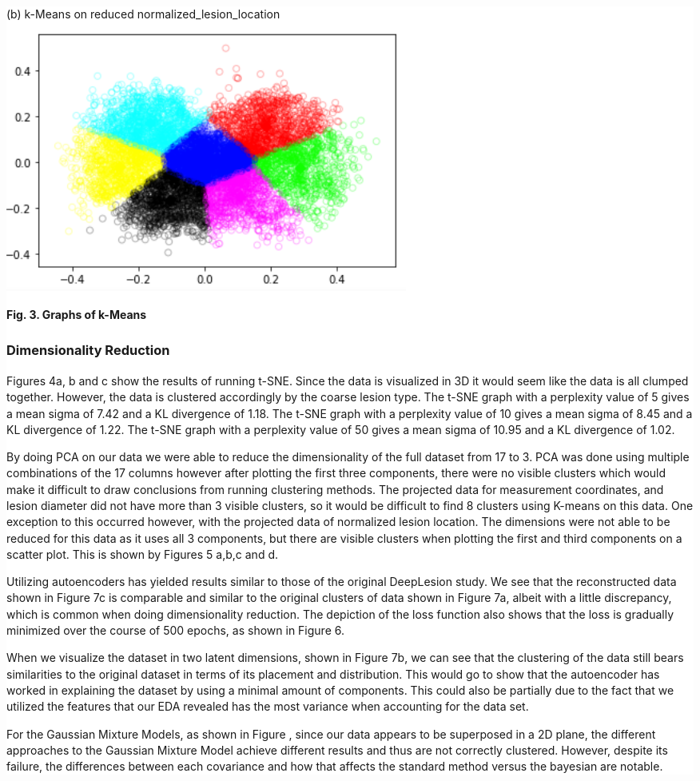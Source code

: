 (b)  k-Means on reduced normalized_lesion_location <br>
<img src="https://github.com/cscampana/COGS118B--FinalProject-Deeplesion/blob/main/COGS%20118B%20-%20Graphs/kmeans_PCA.png" width=500>

**Fig. 3. Graphs of k-Means**

### Dimensionality Reduction
Figures 4a, b and c show the results of running t-SNE. Since the data is visualized in 3D it would seem like the data is all clumped together. However, the data is clustered accordingly by the coarse lesion type. The t-SNE graph with a perplexity value of 5 gives a mean sigma of 7.42 and a KL divergence of 1.18. The t-SNE graph with a perplexity value of 10 gives a mean sigma of 8.45 and a KL divergence of 1.22. The t-SNE graph with a perplexity value of 50 gives a mean sigma of 10.95 and a KL divergence of 1.02.

By doing PCA on our data we were able to reduce the dimensionality of the full dataset from 17 to 3. PCA was done using multiple combinations of the 17 columns however after plotting the first three components, there were no visible clusters which would make it difficult to draw conclusions from running clustering methods. The projected data for measurement coordinates, and lesion diameter did not have more than 3 visible clusters, so it would be difficult to find 8 clusters using K-means on this data. One exception to this occurred however, with the projected data of normalized lesion location. The dimensions were not able to be reduced for this data as it uses all 3 components, but there are visible clusters when plotting the first and third components on a scatter plot. This is shown by Figures 5 a,b,c and d.

Utilizing autoencoders has yielded results similar to those of the original DeepLesion study. We see that the reconstructed data shown in Figure 7c is comparable and similar to the original clusters of data shown in Figure 7a, albeit with a little discrepancy, which is common when doing dimensionality reduction. The depiction of the loss function also shows that the loss is gradually minimized over the course of 500 epochs, as shown in Figure 6.

When we visualize the dataset in two latent dimensions, shown in Figure 7b, we can see that the clustering of the data still bears similarities to the original dataset in terms of its placement and distribution. This would go to show that the autoencoder has worked in explaining the dataset by using a minimal amount of components. This could also be partially due to the fact that we utilized the features that our EDA revealed has the most variance when accounting for the data set.

For the Gaussian Mixture Models, as shown in Figure , since our data appears to be superposed in a 2D plane, the different approaches to the Gaussian Mixture Model achieve different results and thus are not correctly clustered. However, despite its failure, the differences between each covariance and how that affects the standard method versus the bayesian are notable.
